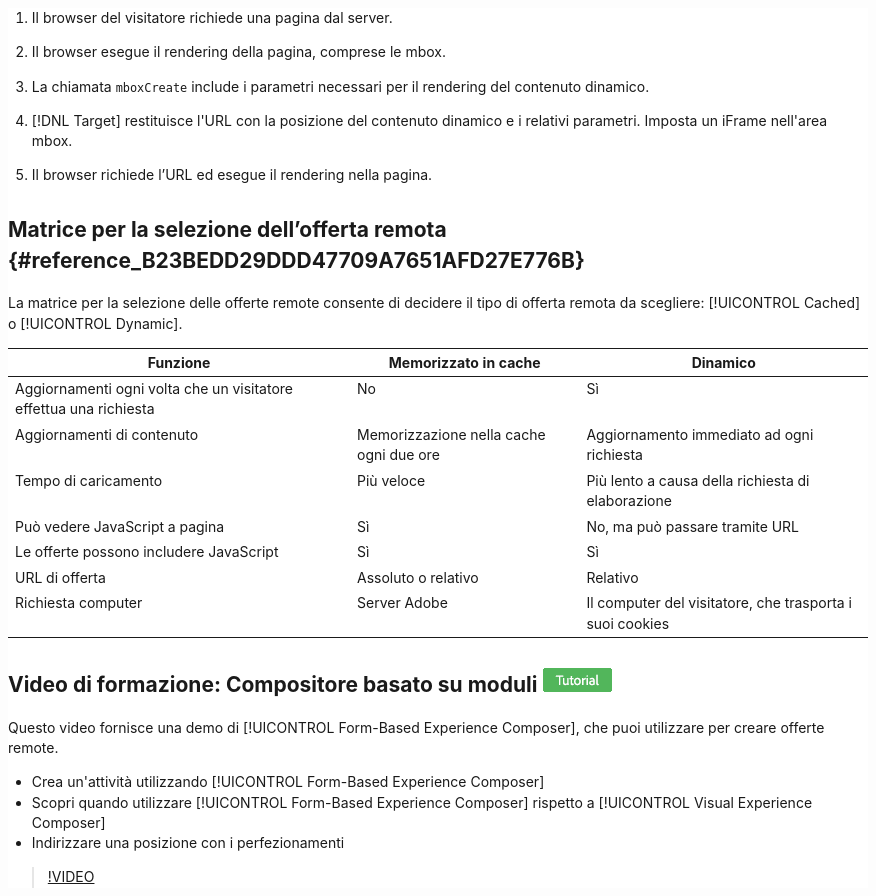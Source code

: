 1. Il browser del visitatore richiede una pagina dal server.

2. Il browser esegue il rendering della pagina, comprese le mbox.

3. La chiamata `mboxCreate` include i parametri necessari per il rendering del contenuto dinamico.

4. [!DNL Target] restituisce l&#39;URL con la posizione del contenuto dinamico e i relativi parametri. Imposta un iFrame nell&#39;area mbox.

5. Il browser richiede l’URL ed esegue il rendering nella pagina.

## Matrice per la selezione dell’offerta remota {#reference_B23BEDD29DDD47709A7651AFD27E776B}

La matrice per la selezione delle offerte remote consente di decidere il tipo di offerta remota da scegliere: [!UICONTROL Cached] o [!UICONTROL Dynamic].

| Funzione | Memorizzato in cache | Dinamico |
|--- |--- |--- |
| Aggiornamenti ogni volta che un visitatore effettua una richiesta | No | Sì |
| Aggiornamenti di contenuto | Memorizzazione nella cache ogni due ore | Aggiornamento immediato ad ogni richiesta |
| Tempo di caricamento | Più veloce | Più lento a causa della richiesta di elaborazione |
| Può vedere JavaScript a pagina | Sì | No, ma può passare tramite URL |
| Le offerte possono includere JavaScript | Sì | Sì |
| URL di offerta | Assoluto o relativo | Relativo |
| Richiesta computer | Server Adobe | Il computer del visitatore, che trasporta i suoi cookies |

## Video di formazione: Compositore basato su moduli ![Icona esercitazione](/help/main/assets/tutorial.png)

Questo video fornisce una demo di [!UICONTROL Form-Based Experience Composer], che puoi utilizzare per creare offerte remote.

* Crea un&#39;attività utilizzando [!UICONTROL Form-Based Experience Composer]
* Scopri quando utilizzare [!UICONTROL Form-Based Experience Composer] rispetto a [!UICONTROL Visual Experience Composer]
* Indirizzare una posizione con i perfezionamenti

>[!VIDEO](https://video.tv.adobe.com/v/17390)
